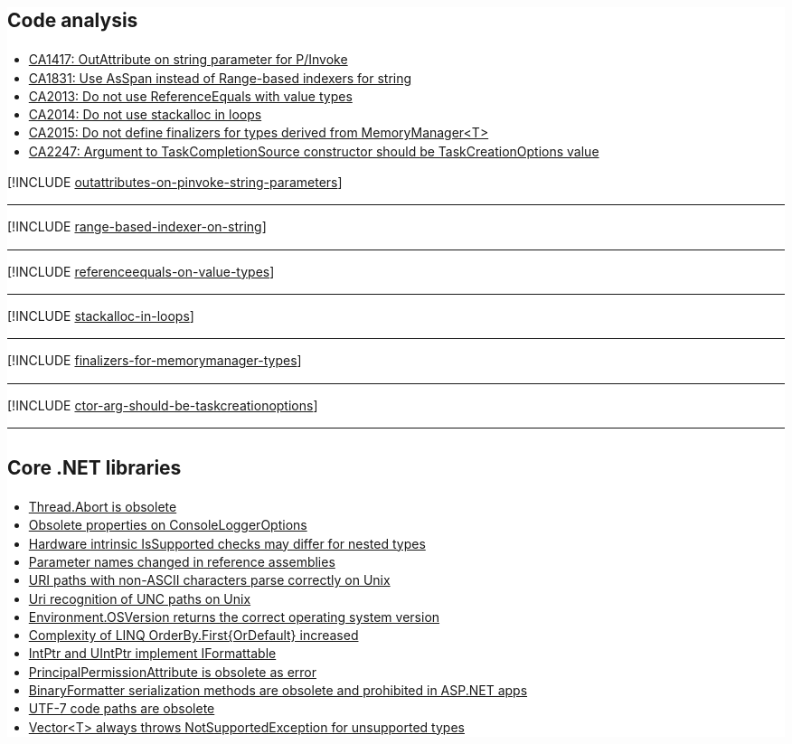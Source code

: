 ## Code analysis

- [CA1417: OutAttribute on string parameter for P/Invoke](#ca1417-outattribute-on-string-parameter-for-pinvoke)
- [CA1831: Use AsSpan instead of Range-based indexers for string](#ca1831-use-asspan-instead-of-range-based-indexers-for-string)
- [CA2013: Do not use ReferenceEquals with value types](#ca2013-do-not-use-referenceequals-with-value-types)
- [CA2014: Do not use stackalloc in loops](#ca2014-do-not-use-stackalloc-in-loops)
- [CA2015: Do not define finalizers for types derived from MemoryManager\<T>](#ca2015-do-not-define-finalizers-for-types-derived-from-memorymanagert)
- [CA2247: Argument to TaskCompletionSource constructor should be TaskCreationOptions value](#ca2247-argument-to-taskcompletionsource-constructor-should-be-taskcreationoptions-value)

[!INCLUDE [outattributes-on-pinvoke-string-parameters](../../../includes/core-changes/codeanalysis/5.0/outattributes-on-pinvoke-string-parameters.md)]

***

[!INCLUDE [range-based-indexer-on-string](../../../includes/core-changes/codeanalysis/5.0/range-based-indexer-on-string.md)]

***

[!INCLUDE [referenceequals-on-value-types](../../../includes/core-changes/codeanalysis/5.0/referenceequals-on-value-types.md)]

***

[!INCLUDE [stackalloc-in-loops](../../../includes/core-changes/codeanalysis/5.0/stackalloc-in-loops.md)]

***

[!INCLUDE [finalizers-for-memorymanager-types](../../../includes/core-changes/codeanalysis/5.0/finalizers-for-memorymanager-types.md)]

***

[!INCLUDE [ctor-arg-should-be-taskcreationoptions](../../../includes/core-changes/codeanalysis/5.0/ctor-arg-should-be-taskcreationoptions.md)]

***

## Core .NET libraries

- [Thread.Abort is obsolete](#threadabort-is-obsolete)
- [Obsolete properties on ConsoleLoggerOptions](#obsolete-properties-on-consoleloggeroptions)
- [Hardware intrinsic IsSupported checks may differ for nested types](#hardware-intrinsic-issupported-checks-may-differ-for-nested-types)
- [Parameter names changed in reference assemblies](#parameter-names-changed-in-reference-assemblies)
- [URI paths with non-ASCII characters parse correctly on Unix](#uri-paths-with-non-ascii-characters-parse-correctly-on-unix)
- [Uri recognition of UNC paths on Unix](#uri-recognition-of-unc-paths-on-unix)
- [Environment.OSVersion returns the correct operating system version](#environmentosversion-returns-the-correct-operating-system-version)
- [Complexity of LINQ OrderBy.First{OrDefault} increased](#complexity-of-linq-orderbyfirstordefault-increased)
- [IntPtr and UIntPtr implement IFormattable](#intptr-and-uintptr-implement-iformattable)
- [PrincipalPermissionAttribute is obsolete as error](#principalpermissionattribute-is-obsolete-as-error)
- [BinaryFormatter serialization methods are obsolete and prohibited in ASP.NET apps](#binaryformatter-serialization-methods-are-obsolete-and-prohibited-in-aspnet-apps)
- [UTF-7 code paths are obsolete](#utf-7-code-paths-are-obsolete)
- [Vector\<T> always throws NotSupportedException for unsupported types](#vectort-always-throws-notsupportedexception-for-unsupported-types)